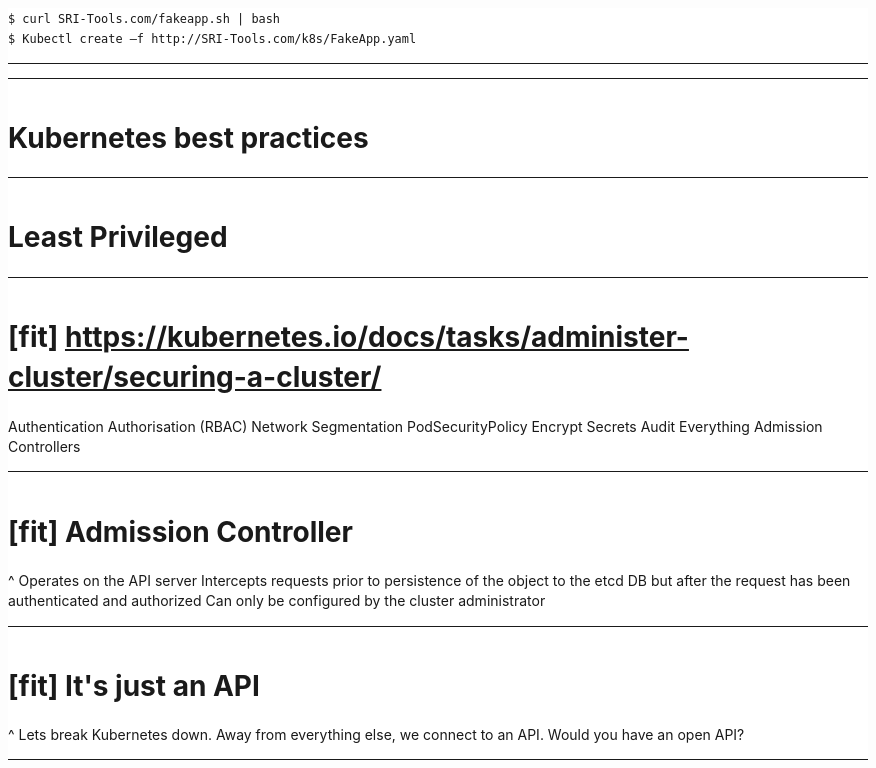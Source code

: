 ```
$ curl SRI-Tools.com/fakeapp.sh | bash
$ Kubectl create –f http://SRI-Tools.com/k8s/FakeApp.yaml
```

---

![autoplay](assets/k8-english.mp4)

---

# Kubernetes best practices

---

# Least Privileged

---

# [fit] https://kubernetes.io/docs/tasks/administer-cluster/securing-a-cluster/

Authentication
Authorisation (RBAC)
Network Segmentation
PodSecurityPolicy
Encrypt Secrets
Audit Everything
Admission Controllers

---

# [fit] Admission Controller

^
Operates on the API server
Intercepts requests prior to persistence of the object to the etcd DB
but after the request has been authenticated and authorized
Can only be configured by the cluster administrator

---

# [fit] It's just an API

^
Lets break Kubernetes down.
Away from everything else, we connect to an API.
Would you have an open API?

---